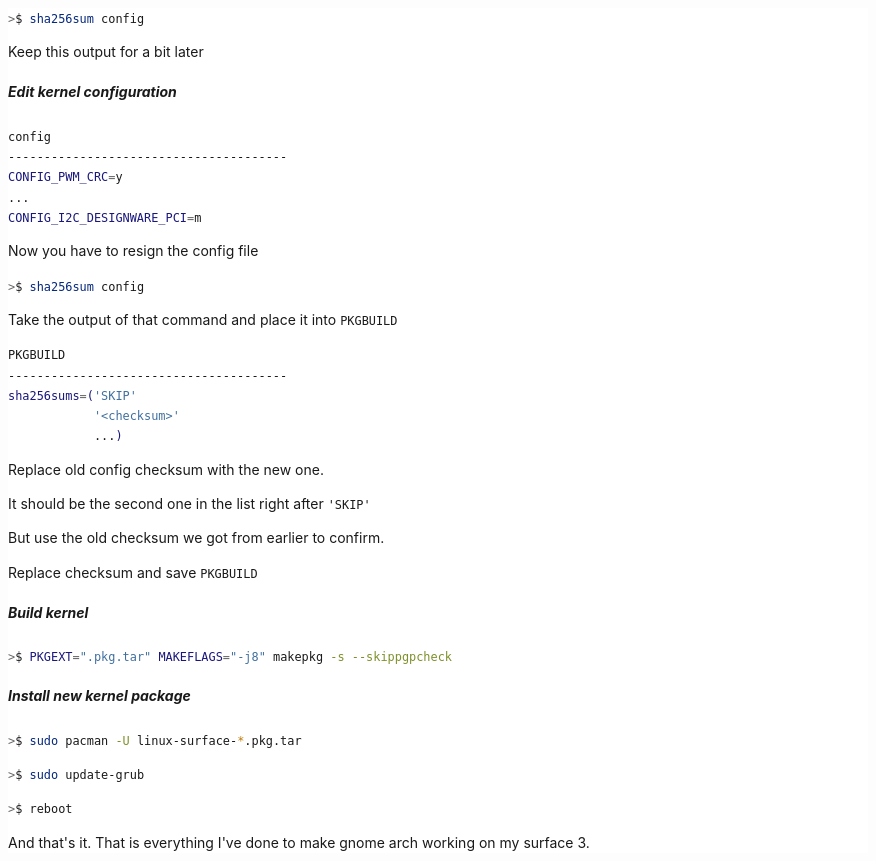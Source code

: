 ```sh
>$ sha256sum config 
```

Keep this output for a bit later

##### Edit kernel configuration

```sh
config
---------------------------------------
CONFIG_PWM_CRC=y
...
CONFIG_I2C_DESIGNWARE_PCI=m
```

Now you have to resign the config file

```sh
>$ sha256sum config
```

Take the output of that command and place it into `PKGBUILD`

```sh
PKGBUILD
---------------------------------------
sha256sums=('SKIP'
            '<checksum>'
            ...)
```

Replace old config checksum with the new one.

It should be the second one in the list right after `'SKIP'`

But use the old checksum we got from earlier to confirm.

Replace checksum and save `PKGBUILD`

##### Build kernel

```sh
>$ PKGEXT=".pkg.tar" MAKEFLAGS="-j8" makepkg -s --skippgpcheck
```

##### Install new kernel package

```sh
>$ sudo pacman -U linux-surface-*.pkg.tar
```

```sh
>$ sudo update-grub
```

```sh
>$ reboot
```

And that's it. That is everything I've done to make gnome arch working on my surface 3.
